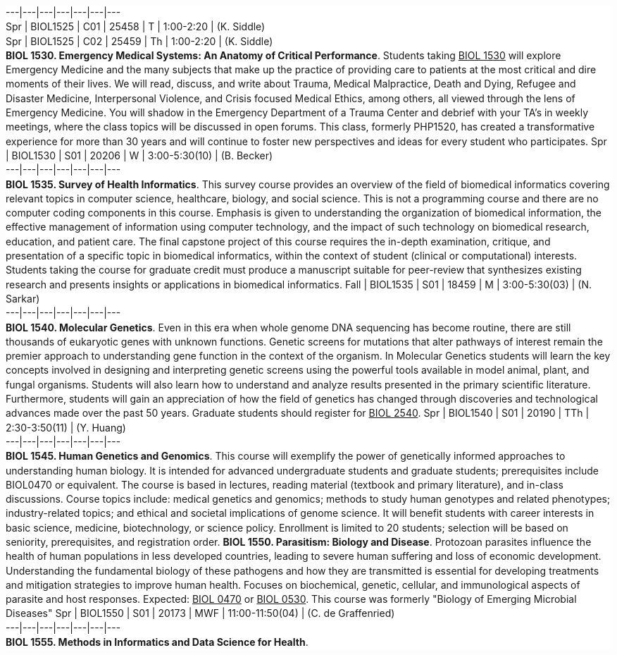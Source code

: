 ---|---|---|---|---|---|---  
Spr | BIOL1525 | C01 | 25458 | T | 1:00-2:20 | (K. Siddle)  
Spr | BIOL1525 | C02 | 25459 | Th | 1:00-2:20 | (K. Siddle)  
**BIOL 1530. Emergency Medical Systems: An Anatomy of Critical Performance**.
Students taking [BIOL 1530](https://bulletin.brown.edu/search/?P=BIOL%201530 "BIOL 1530") will explore Emergency Medicine and the many subjects that make up the practice of providing care to patients at the most critical and dire moments of their lives. We will read, discuss, and write about Trauma, Medical Malpractice, Death and Dying, Refugee and Disaster Medicine, Interpersonal Violence, and Crisis focused Medical Ethics, among others, all viewed through the lens of Emergency Medicine. You will shadow in the Emergency Department of a Trauma Center and debrief with your TA’s in weekly meetings, where the class topics will be discussed in open forums. This class, formerly PHP1520, has created a transformative experience for more than 30 years and will continue to foster new perspectives and ideas for every student who participates.
Spr | BIOL1530 | S01 | 20206 | W | 3:00-5:30(10) | (B. Becker)  
---|---|---|---|---|---|---  
**BIOL 1535. Survey of Health Informatics**.
This survey course provides an overview of the field of biomedical informatics covering relevant topics in computer science, healthcare, biology, and social science. This is not a programming course and there are no computer coding components in this course. Emphasis is given to understanding the organization of biomedical information, the effective management of information using computer technology, and the impact of such technology on biomedical research, education, and patient care. The final capstone project of this course requires the in-depth examination, critique, and presentation of a specific topic in biomedical informatics, within the context of student (clinical or computational) interests. Students taking the course for graduate credit must produce a manuscript suitable for peer-review that synthesizes existing research and presents insights or applications in biomedical informatics.
Fall | BIOL1535 | S01 | 18459 | M | 3:00-5:30(03) | (N. Sarkar)  
---|---|---|---|---|---|---  
**BIOL 1540. Molecular Genetics**.
Even in this era when whole genome DNA sequencing has become routine, there are still thousands of eukaryotic genes with unknown functions. Genetic screens for mutations that alter pathways of interest remain the premier approach to understanding gene function in the context of the organism. In Molecular Genetics students will learn the key concepts involved in designing and interpreting genetic screens using the powerful tools available in model animal, plant, and fungal organisms. Students will also learn how to understand and analyze results presented in the primary scientific literature. Furthermore, students will gain an appreciation of how the field of genetics has changed through discoveries and technological advances made over the past 50 years. Graduate students should register for [BIOL 2540](https://bulletin.brown.edu/search/?P=BIOL%202540 "BIOL 2540").
Spr | BIOL1540 | S01 | 20190 | TTh | 2:30-3:50(11) | (Y. Huang)  
---|---|---|---|---|---|---  
**BIOL 1545. Human Genetics and Genomics**.
This course will exemplify the power of genetically informed approaches to understanding human biology. It is intended for advanced undergraduate students and graduate students; prerequisites include BIOL0470 or equivalent. The course is based in lectures, reading material (textbook and primary literature), and in-class discussions. Course topics include: medical genetics and genomics; methods to study human genotypes and related phenotypes; industry-related topics; and ethical and societal implications of genome science. It will benefit students with career interests in basic science, medicine, biotechnology, or science policy. Enrollment is limited to 20 students; selection will be based on seniority, prerequisites, and registration order.
**BIOL 1550. Parasitism: Biology and Disease**.
Protozoan parasites influence the health of human populations in less developed countries, leading to severe human suffering and loss of economic development. Understanding the fundamental biology of these pathogens and how they are transmitted is essential for developing treatments and mitigation strategies to improve human health. Focuses on biochemical, genetic, cellular, and immunological aspects of parasite and host responses. Expected: [BIOL 0470](https://bulletin.brown.edu/search/?P=BIOL%200470 "BIOL 0470") or [BIOL 0530](https://bulletin.brown.edu/search/?P=BIOL%200530 "BIOL 0530"). This course was formerly "Biology of Emerging Microbial Diseases"
Spr | BIOL1550 | S01 | 20173 | MWF | 11:00-11:50(04) | (C. de Graffenried)  
---|---|---|---|---|---|---  
**BIOL 1555. Methods in Informatics and Data Science for Health**.
